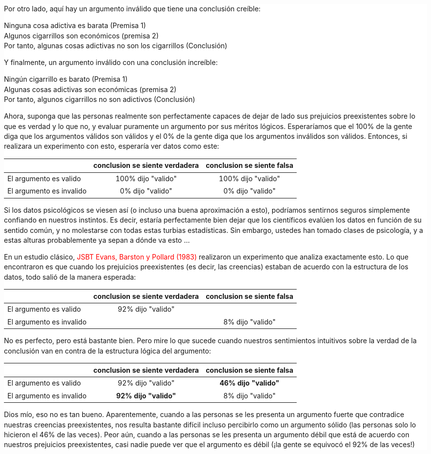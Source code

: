Por otro lado, aquí hay un argumento inválido que tiene una conclusión creíble: 
 
Ninguna cosa adictiva es barata (Premisa 1)  
Algunos cigarrillos son económicos (premisa 2)  
Por tanto, algunas cosas adictivas no son los cigarrillos (Conclusión)

Y finalmente, un argumento inválido con una conclusión increíble:

Ningún cigarrillo es barato (Premisa 1)  
Algunas cosas adictivas son económicas (premisa 2)  
Por tanto, algunos cigarrillos no son adictivos (Conclusión)
 
Ahora, suponga que las personas realmente son perfectamente capaces de dejar de lado sus prejuicios preexistentes sobre lo que es verdad y lo que no, y evaluar puramente un argumento por sus méritos lógicos. Esperaríamos que el 100% de la gente diga que los argumentos válidos son válidos y el 0% de la gente diga que los argumentos inválidos son válidos. Entonces, si realizara un experimento con esto, esperaría ver datos como este:

|       | conclusion se siente verdadera | conclusion se siente falsa     |
| :---        |    :----:   |          :----: |
| El argumento es valido  | 100% dijo "valido" | 100% dijo "valido" |
| El argumento es invalido | 0% dijo "valido" | 0% dijo "valido" |
 
Si los datos psicológicos se viesen así (o incluso una buena aproximación a esto), podríamos sentirnos seguros simplemente confiando en nuestros instintos. Es decir, estaría perfectamente bien dejar que los científicos evalúen los datos en función de su sentido común, y no molestarse con todas estas turbias estadísticas. Sin embargo, ustedes han tomado clases de psicología, y a estas alturas probablemente ya sepan a dónde va esto ...
 
En un estudio clásico, <span style="color: red;">JSBT Evans, Barston y Pollard (1983)</span> realizaron un experimento que analiza exactamente esto. Lo que encontraron es que cuando los prejuicios preexistentes (es decir, las creencias) estaban de acuerdo con la estructura de los datos, todo salió de la manera esperada:

|       | conclusion se siente verdadera | conclusion se siente falsa     |
| :---        |    :----:   |          :----: |
| El argumento es valido  | 92% dijo "valido" |  |
| El argumento es invalido |  | 8% dijo "valido" |

No es perfecto, pero está bastante bien. Pero mire lo que sucede cuando nuestros sentimientos intuitivos sobre la verdad de la conclusión van en contra de la estructura lógica del argumento:

|       | conclusion se siente verdadera | conclusion se siente falsa     |
| :---        |    :----:   |          :----: |
| El argumento es valido  | 92% dijo "valido" | **46% dijo "valido"** |
| El argumento es invalido | **92% dijo "valido"** | 8% dijo "valido" |
 
Dios mío, eso no es tan bueno. Aparentemente, cuando a las personas se les presenta un argumento fuerte que contradice nuestras creencias preexistentes, nos resulta bastante difícil incluso percibirlo como un argumento sólido (las personas solo lo hicieron el 46% de las veces). Peor aún, cuando a las personas se les presenta un argumento débil que está de acuerdo con nuestros prejuicios preexistentes, casi nadie puede ver que el argumento es débil (¡la gente se equivocó el 92% de las veces!) 
 
